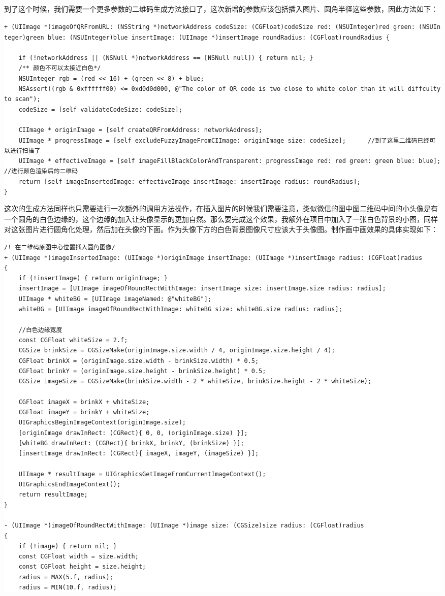 到了这个时候，我们需要一个更多参数的二维码生成方法接口了，这次新增的参数应该包括插入图片、圆角半径这些参数，因此方法如下：

 
	+ (UIImage *)imageOfQRFromURL: (NSString *)networkAddress codeSize: (CGFloat)codeSize red: (NSUInteger)red green: (NSUInteger)green blue: (NSUInteger)blue insertImage: (UIImage *)insertImage roundRadius: (CGFloat)roundRadius {
	
	    if (!networkAddress || (NSNull *)networkAddress == [NSNull null]) { return nil; }
	    /** 颜色不可以太接近白色*/
	    NSUInteger rgb = (red << 16) + (green << 8) + blue;
	    NSAssert((rgb & 0xffffff00) <= 0xd0d0d000, @"The color of QR code is two close to white color than it will diffculty to scan");
	    codeSize = [self validateCodeSize: codeSize];
	
	    CIImage * originImage = [self createQRFromAddress: networkAddress];
	    UIImage * progressImage = [self excludeFuzzyImageFromCIImage: originImage size: codeSize];      //到了这里二维码已经可以进行扫描了
	    UIImage * effectiveImage = [self imageFillBlackColorAndTransparent: progressImage red: red green: green blue: blue];  //进行颜色渲染后的二维码
	    return [self imageInsertedImage: effectiveImage insertImage: insertImage radius: roundRadius];
	}

这次的生成方法同样也只需要进行一次额外的调用方法操作，在插入图片的时候我们需要注意，类似微信的图中图二维码中间的小头像是有一个圆角的白色边缘的，这个边缘的加入让头像显示的更加自然。那么要完成这个效果，我额外在项目中加入了一张白色背景的小图，同样对这张图片进行圆角化处理，然后加在头像的下面。作为头像下方的白色背景图像尺寸应该大于头像图。制作画中画效果的具体实现如下：

 
	/! 在二维码原图中心位置插入圆角图像/
	+ (UIImage *)imageInsertedImage: (UIImage *)originImage insertImage: (UIImage *)insertImage radius: (CGFloat)radius
	{
		if (!insertImage) { return originImage; }
	 	insertImage = [UIImage imageOfRoundRectWithImage: insertImage size: insertImage.size radius: radius];
	    UIImage * whiteBG = [UIImage imageNamed: @"whiteBG"];
	    whiteBG = [UIImage imageOfRoundRectWithImage: whiteBG size: whiteBG.size radius: radius];
	
	    //白色边缘宽度
	    const CGFloat whiteSize = 2.f;
	    CGSize brinkSize = CGSizeMake(originImage.size.width / 4, originImage.size.height / 4);
	    CGFloat brinkX = (originImage.size.width - brinkSize.width) * 0.5;
	    CGFloat brinkY = (originImage.size.height - brinkSize.height) * 0.5;
	    CGSize imageSize = CGSizeMake(brinkSize.width - 2 * whiteSize, brinkSize.height - 2 * whiteSize);
	
	    CGFloat imageX = brinkX + whiteSize;
	    CGFloat imageY = brinkY + whiteSize;
	    UIGraphicsBeginImageContext(originImage.size);
	    [originImage drawInRect: (CGRect){ 0, 0, (originImage.size) }];
	    [whiteBG drawInRect: (CGRect){ brinkX, brinkY, (brinkSize) }];
	    [insertImage drawInRect: (CGRect){ imageX, imageY, (imageSize) }];
	
	    UIImage * resultImage = UIGraphicsGetImageFromCurrentImageContext();
	    UIGraphicsEndImageContext();
	    return resultImage;
	}
	
	- (UIImage *)imageOfRoundRectWithImage: (UIImage *)image size: (CGSize)size radius: (CGFloat)radius
	{
	    if (!image) { return nil; }
	    const CGFloat width = size.width;
	    const CGFloat height = size.height;
	    radius = MAX(5.f, radius);
	    radius = MIN(10.f, radius);
	